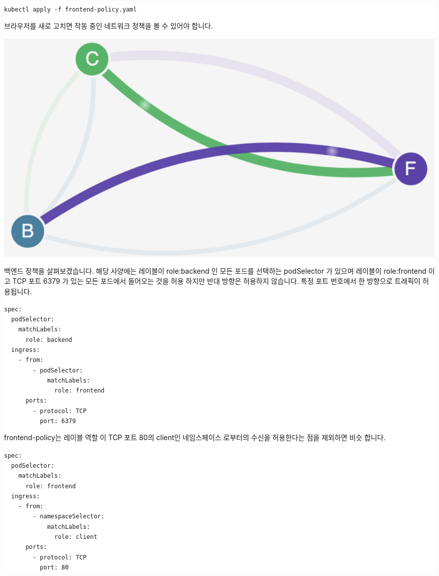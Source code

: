 ```
kubectl apply -f frontend-policy.yaml
```

브라우저를 새로 고치면 작동 중인 네트워크 정책을 볼 수 있어야 합니다.

![](../Beginner/images/calico-client-f-b-access.png)

백엔드 정책을 살펴보겠습니다. 해당 사양에는 레이블이 role:backend 인 모든 포드를 선택하는 podSelector 가 있으며 레이블이 role:frontend 이고 TCP 포트 6379 가 있는 모든 포드에서 들어오는 것을 허용 하지만 반대 방향은 허용하지 않습니다. 특정 포트 번호에서 한 방향으로 트래픽이 허용됩니다.

```
spec:
  podSelector:
    matchLabels:
      role: backend
  ingress:
    - from:
        - podSelector:
            matchLabels:
              role: frontend
      ports:
        - protocol: TCP
          port: 6379
```

frontend-policy는 레이블 역할 이 TCP 포트 80의 client인 네임스페이스 로부터의 수신을 허용한다는 점을 제외하면 비슷 합니다.

```
spec:
  podSelector:
    matchLabels:
      role: frontend
  ingress:
    - from:
        - namespaceSelector:
            matchLabels:
              role: client
      ports:
        - protocol: TCP
          port: 80
```
